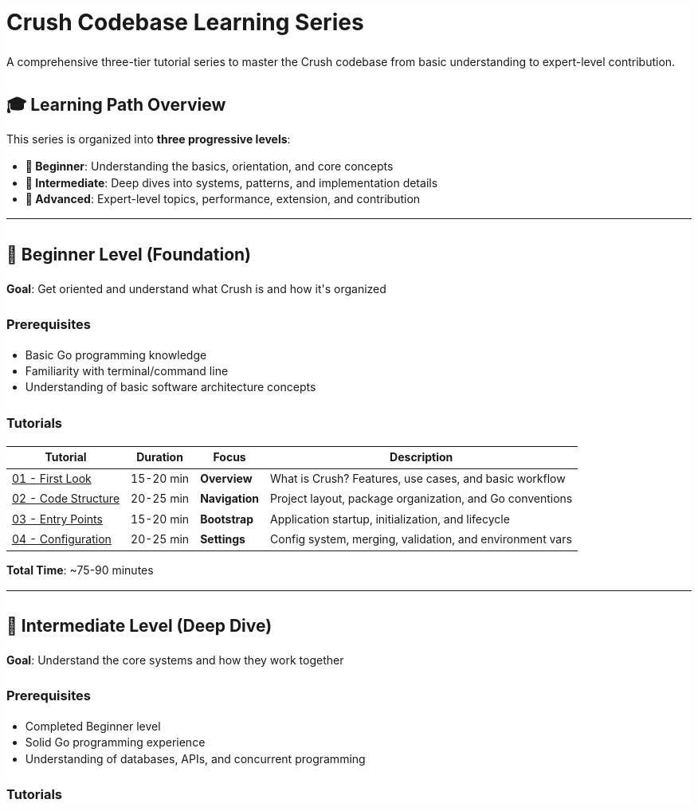 # Crush Codebase Learning Series

A comprehensive three-tier tutorial series to master the Crush codebase from basic understanding to expert-level contribution.

## 🎓 Learning Path Overview

This series is organized into **three progressive levels**:

- **🌱 Beginner**: Understanding the basics, orientation, and core concepts
- **🔧 Intermediate**: Deep dives into systems, patterns, and implementation details
- **🚀 Advanced**: Expert-level topics, performance, extension, and contribution

---

## 🌱 Beginner Level (Foundation)

**Goal**: Get oriented and understand what Crush is and how it's organized

### Prerequisites
- Basic Go programming knowledge
- Familiarity with terminal/command line
- Understanding of basic software architecture concepts

### Tutorials

| Tutorial | Duration | Focus | Description |
|----------|----------|-------|-------------|
| [01 - First Look](beginner/01-first-look.md) | 15-20 min | **Overview** | What is Crush? Features, use cases, and basic workflow |
| [02 - Code Structure](beginner/02-code-structure.md) | 20-25 min | **Navigation** | Project layout, package organization, and Go conventions |
| [03 - Entry Points](beginner/03-entry-points.md) | 15-20 min | **Bootstrap** | Application startup, initialization, and lifecycle |
| [04 - Configuration](beginner/04-configuration.md) | 20-25 min | **Settings** | Config system, merging, validation, and environment vars |

**Total Time**: ~75-90 minutes

---

## 🔧 Intermediate Level (Deep Dive)

**Goal**: Understand the core systems and how they work together

### Prerequisites
- Completed Beginner level
- Solid Go programming experience
- Understanding of databases, APIs, and concurrent programming

### Tutorials
